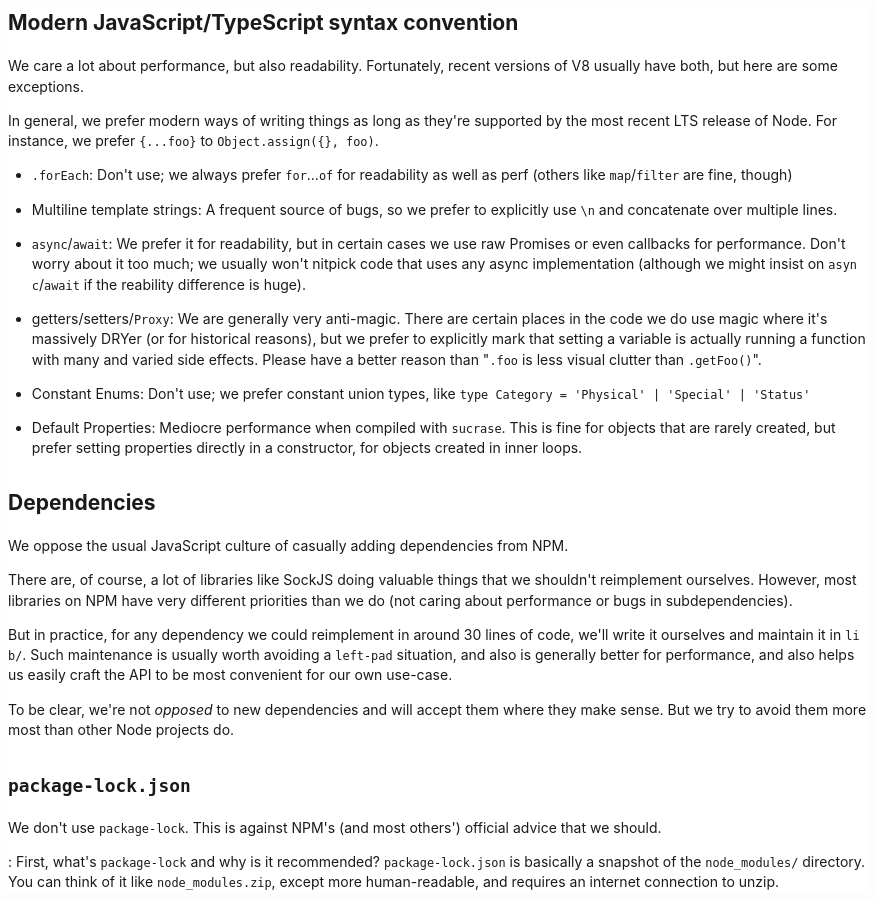 Modern JavaScript/TypeScript syntax convention
------------------------------------------------------------------------

We care a lot about performance, but also readability. Fortunately, recent versions of V8 usually have both, but here are some exceptions.

In general, we prefer modern ways of writing things as long as they're supported by the most recent LTS release of Node. For instance, we prefer `{...foo}` to `Object.assign({}, foo)`.

- `.forEach`: Don't use; we always prefer `for`...`of` for readability as well as perf (others like `map`/`filter` are fine, though)

- Multiline template strings: A frequent source of bugs, so we prefer to explicitly use `\n` and concatenate over multiple lines.

- `async`/`await`: We prefer it for readability, but in certain cases we use raw Promises or even callbacks for performance. Don't worry about it too much; we usually won't nitpick code that uses any async implementation (although we might insist on `async`/`await` if the reability difference is huge).

- getters/setters/`Proxy`: We are generally very anti-magic. There are certain places in the code we do use magic where it's massively DRYer (or for historical reasons), but we prefer to explicitly mark that setting a variable is actually running a function with many and varied side effects. Please have a better reason than "`.foo` is less visual clutter than `.getFoo()`".

- Constant Enums: Don't use; we prefer constant union types, like `type Category = 'Physical' | 'Special' | 'Status'`

- Default Properties: Mediocre performance when compiled with `sucrase`. This is fine for objects that are rarely created, but prefer setting properties directly in a constructor, for objects created in inner loops.


Dependencies
------------------------------------------------------------------------

We oppose the usual JavaScript culture of casually adding dependencies from NPM.

There are, of course, a lot of libraries like SockJS doing valuable things that we shouldn't reimplement ourselves. However, most libraries on NPM have very different priorities than we do (not caring about performance or bugs in subdependencies).

But in practice, for any dependency we could reimplement in around 30 lines of code, we'll write it ourselves and maintain it in `lib/`. Such maintenance is usually worth avoiding a `left-pad` situation, and also is generally better for performance, and also helps us easily craft the API to be most convenient for our own use-case.

To be clear, we're not _opposed_ to new dependencies and will accept them where they make sense. But we try to avoid them more most than other Node projects do.


`package-lock.json`
------------------------------------------------------------------------

We don't use `package-lock`. This is against NPM's (and most others') official advice that we should.

: First, what's `package-lock` and why is it recommended? `package-lock.json` is basically a snapshot of the `node_modules/` directory. You can think of it like `node_modules.zip`, except more human-readable, and requires an internet connection to unzip.
